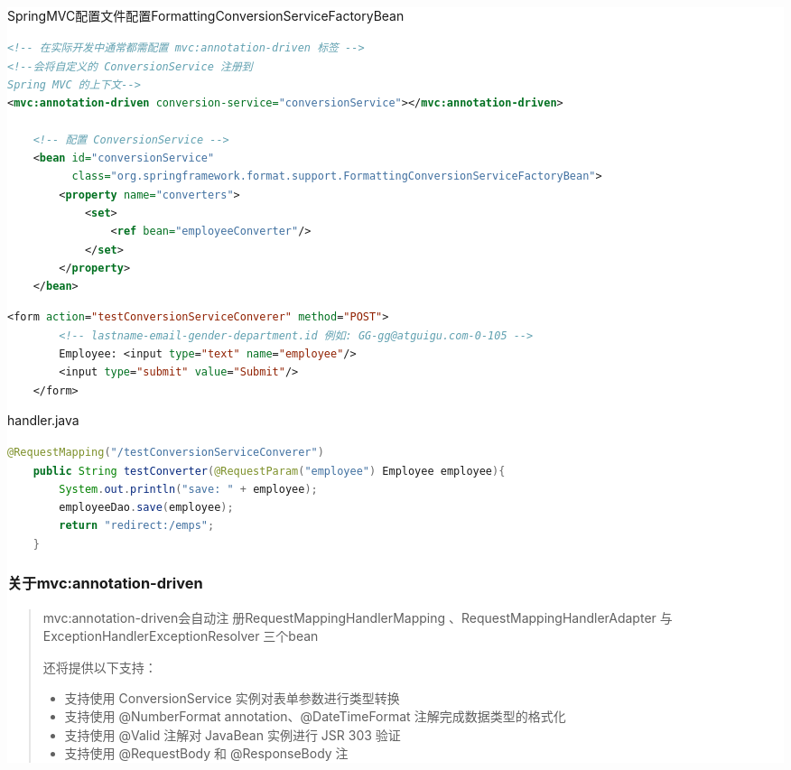 
SpringMVC配置文件配置FormattingConversionServiceFactoryBean

~~~xml
<!-- 在实际开发中通常都需配置 mvc:annotation-driven 标签 -->
<!--会将自定义的 ConversionService 注册到
Spring MVC 的上下文-->
<mvc:annotation-driven conversion-service="conversionService"></mvc:annotation-driven>

    <!-- 配置 ConversionService -->
    <bean id="conversionService"
          class="org.springframework.format.support.FormattingConversionServiceFactoryBean">
        <property name="converters">
            <set>
                <ref bean="employeeConverter"/>
            </set>
        </property>
    </bean>
~~~

```jsp
<form action="testConversionServiceConverer" method="POST">
        <!-- lastname-email-gender-department.id 例如: GG-gg@atguigu.com-0-105 -->
        Employee: <input type="text" name="employee"/>
        <input type="submit" value="Submit"/>
    </form>
```

handler.java

```java
@RequestMapping("/testConversionServiceConverer")
    public String testConverter(@RequestParam("employee") Employee employee){
        System.out.println("save: " + employee);
        employeeDao.save(employee);
        return "redirect:/emps";
    }
```

###  关于mvc:annotation-driven

>   mvc:annotation-driven会自动注 册RequestMappingHandlerMapping 、RequestMappingHandlerAdapter 与 ExceptionHandlerExceptionResolver 三个bean 
>
>  还将提供以下支持： 
>
> - 支持使用 ConversionService 实例对表单参数进行类型转换
> - 支持使用 @NumberFormat annotation、@DateTimeFormat 注解完成数据类型的格式化
> - 支持使用 @Valid 注解对 JavaBean 实例进行 JSR 303 验证
> - 支持使用 @RequestBody 和 @ResponseBody 注 
